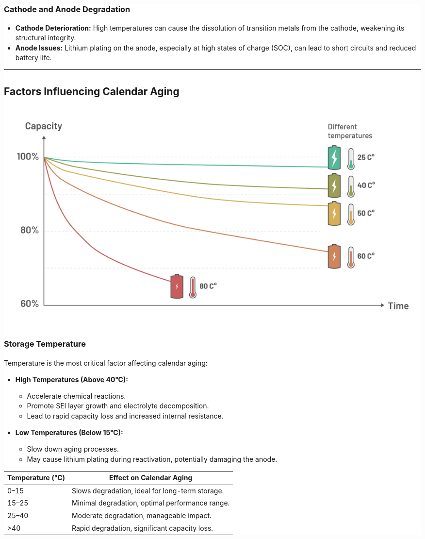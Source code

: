 ### Cathode and Anode Degradation

- **Cathode Deterioration:** High temperatures can cause the dissolution of transition metals from the cathode, weakening its structural integrity.
- **Anode Issues:** Lithium plating on the anode, especially at high states of charge (SOC), can lead to short circuits and reduced battery life.

---

## Factors Influencing Calendar Aging

![alt text](image.png)

### Storage Temperature

Temperature is the most critical factor affecting calendar aging:

- **High Temperatures (Above 40°C):**
  - Accelerate chemical reactions.
  - Promote SEI layer growth and electrolyte decomposition.
  - Lead to rapid capacity loss and increased internal resistance.

- **Low Temperatures (Below 15°C):**
  - Slow down aging processes.
  - May cause lithium plating during reactivation, potentially damaging the anode.

| **Temperature (°C)** | **Effect on Calendar Aging**                     |
|----------------------|-------------------------------------------------|
| 0–15                 | Slows degradation, ideal for long-term storage. |
| 15–25                | Minimal degradation, optimal performance range.|
| 25–40                | Moderate degradation, manageable impact.        |
| >40                  | Rapid degradation, significant capacity loss.   |
